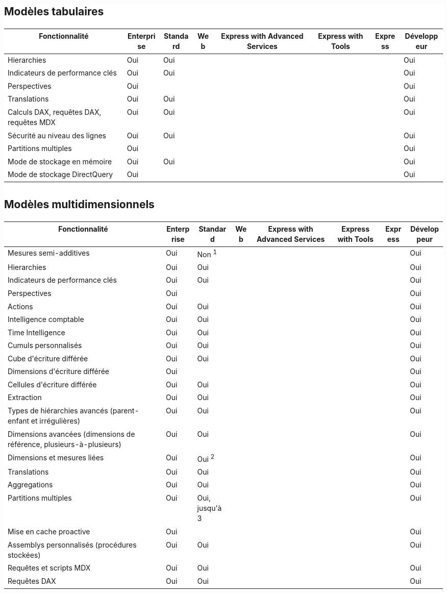 ## <a name="tabular-models"></a>Modèles tabulaires 
  
|Fonctionnalité|Enterprise|Standard|Web|Express with Advanced Services|Express with Tools|Express|Développeur|  
|-------------|----------------|--------------|---------|------------------------------------|------------------------|-------------|---------------|  
|Hierarchies|Oui|Oui|||||Oui|  
|Indicateurs de performance clés|Oui|Oui|||||Oui|  
|Perspectives|Oui||||||Oui|  
|Translations|Oui|Oui|||||Oui|  
|Calculs DAX, requêtes DAX, requêtes MDX|Oui|Oui|||||Oui|  
|Sécurité au niveau des lignes|Oui|Oui|||||Oui|  
|Partitions multiples|Oui||||||Oui|  
|Mode de stockage en mémoire|Oui|Oui|||||Oui|  
|Mode de stockage DirectQuery|Oui||||||Oui|  

## <a name="multidimensional-models"></a>Modèles multidimensionnels 
  
|Fonctionnalité|Enterprise|Standard|Web|Express with Advanced Services|Express with Tools|Express|Développeur|  
|-------------|----------------|--------------|---------|------------------------------------|------------------------|-------------|---------------|  
|Mesures semi-additives|Oui|Non <sup>1</sup>|||||Oui|  
|Hierarchies|Oui|Oui|||||Oui|  
|Indicateurs de performance clés|Oui|Oui|||||Oui|  
|Perspectives|Oui||||||Oui|  
|Actions|Oui|Oui|||||Oui|  
|Intelligence comptable|Oui|Oui|||||Oui|  
|Time Intelligence|Oui|Oui|||||Oui|  
|Cumuls personnalisés|Oui|Oui|||||Oui|  
|Cube d'écriture différée|Oui|Oui|||||Oui|  
|Dimensions d'écriture différée|Oui||||||Oui|  
|Cellules d'écriture différée|Oui|Oui|||||Oui|  
|Extraction|Oui|Oui|||||Oui|  
|Types de hiérarchies avancés (parent-enfant et irrégulières)|Oui|Oui|||||Oui|  
|Dimensions avancées (dimensions de référence, plusieurs-à-plusieurs)|Oui|Oui|||||Oui|  
|Dimensions et mesures liées|Oui|Oui  <sup>2</sup> |||||Oui|  
|Translations|Oui|Oui|||||Oui|  
|Aggregations|Oui|Oui|||||Oui|  
|Partitions multiples|Oui|Oui, jusqu'à 3|||||Oui|  
|Mise en cache proactive|Oui||||||Oui|  
|Assemblys personnalisés (procédures stockées)|Oui|Oui|||||Oui|  
|Requêtes et scripts MDX|Oui|Oui|||||Oui|  
|Requêtes DAX|Oui|Oui|||||Oui|  